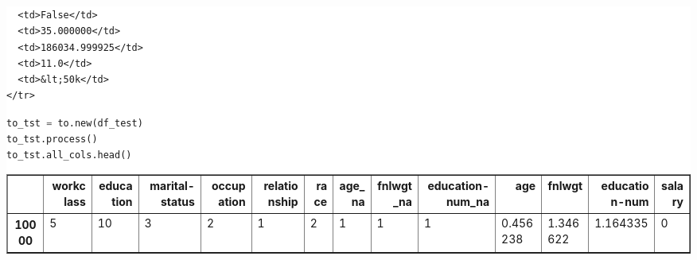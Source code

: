       <td>False</td>
      <td>35.000000</td>
      <td>186034.999925</td>
      <td>11.0</td>
      <td>&lt;50k</td>
    </tr>
  </tbody>
</table>


```python
to_tst = to.new(df_test)
to_tst.process()
to_tst.all_cols.head()
```




<div>
<style scoped>
    .dataframe tbody tr th:only-of-type {
        vertical-align: middle;
    }

    .dataframe tbody tr th {
        vertical-align: top;
    }

    .dataframe thead th {
        text-align: right;
    }
</style>
<table border="1" class="dataframe">
  <thead>
    <tr style="text-align: right;">
      <th></th>
      <th>workclass</th>
      <th>education</th>
      <th>marital-status</th>
      <th>occupation</th>
      <th>relationship</th>
      <th>race</th>
      <th>age_na</th>
      <th>fnlwgt_na</th>
      <th>education-num_na</th>
      <th>age</th>
      <th>fnlwgt</th>
      <th>education-num</th>
      <th>salary</th>
    </tr>
  </thead>
  <tbody>
    <tr>
      <th>10000</th>
      <td>5</td>
      <td>10</td>
      <td>3</td>
      <td>2</td>
      <td>1</td>
      <td>2</td>
      <td>1</td>
      <td>1</td>
      <td>1</td>
      <td>0.456238</td>
      <td>1.346622</td>
      <td>1.164335</td>
      <td>0</td>